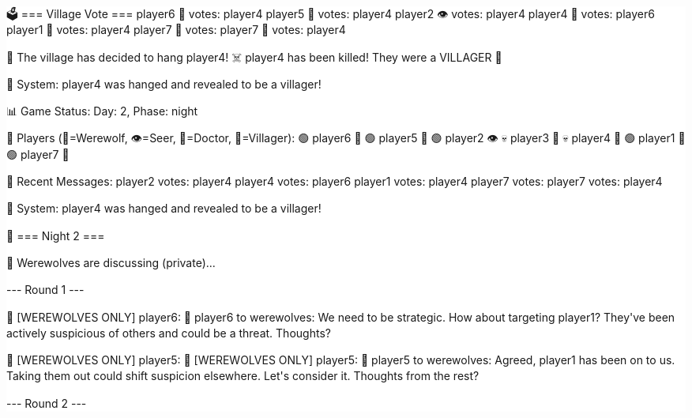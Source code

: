 
🗳️ === Village Vote ===
player6 🐺 votes: player4
player5 🐺 votes: player4
player2 👁️ votes: player4
player4 👨 votes: player6
player1 👨 votes: player4
player7 👨 votes: player7 👨 votes: player4

🎯 The village has decided to hang player4!
☠️ player4 has been killed! They were a VILLAGER 👨

💬 System:
    player4 was hanged and revealed to be a villager!


📊 Game Status:
Day: 2, Phase: night

👥 Players (🐺=Werewolf, 👁️=Seer, 💉=Doctor, 👨=Villager):
🟢 player6 🐺
🟢 player5 🐺
🟢 player2 👁️
💀 player3 💉
💀 player4 👨
🟢 player1 👨
🟢 player7 👨

📜 Recent Messages:
player2 votes: player4
player4 votes: player6
player1 votes: player4
player7 votes: player7 votes: player4

💬 System:
    player4 was hanged and revealed to be a villager!


🌙 === Night 2 ===

🐺 Werewolves are discussing (private)...

--- Round 1 ---

🐺 [WEREWOLVES ONLY] player6:
    💬 player6 to werewolves:
    We need to be strategic. How about targeting player1? They've been actively suspicious of others and could be a threat. Thoughts?


🐺 [WEREWOLVES ONLY] player5:
    🐺 [WEREWOLVES ONLY] player5:
    💬 player5 to werewolves:
    Agreed, player1 has been on to us. Taking them out could shift suspicion elsewhere. Let's consider it. Thoughts from the rest?


--- Round 2 ---
